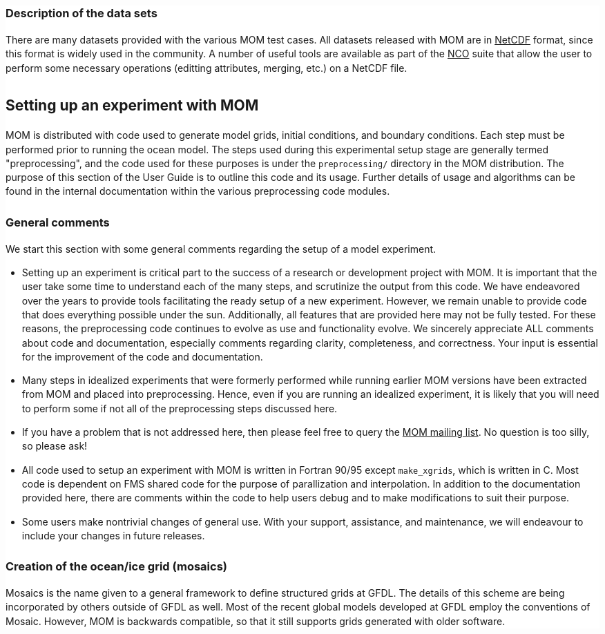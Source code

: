 ### Description of the data sets

There are many datasets provided with the various MOM test cases. All datasets released with MOM are in [NetCDF](http://www.unidata.ucar.edu/software/netcdf/) format, since this format is widely used in the community. A number of useful tools are available as part of the [NCO](http://nco.sourceforge.net/) suite that allow the user to perform some necessary operations (editting attributes, merging, etc.) on a NetCDF file.
     
## Setting up an experiment with MOM
     
MOM is distributed with code used to generate model grids, initial conditions, and boundary conditions.  Each step must be performed prior to running the ocean model.  The steps used during this experimental setup stage are generally termed "preprocessing", and the code used for these purposes is under the `preprocessing/` directory in the MOM distribution.  The purpose of this section of the User Guide is to outline this code and its usage.  Further details of usage and algorithms can be found in the internal documentation within the various preprocessing code modules.

### General comments
   
We start this section with some general comments regarding the setup of a model experiment.
 
* Setting up an experiment is critical part to the success of a research or development project with MOM.  It is important that the user take some time to understand each of the many steps, and scrutinize the output from this code. We have endeavored over the years to provide tools facilitating the ready setup of a new experiment.  However, we remain unable to provide code that does everything possible under the sun.  Additionally, all features that are provided here may not be fully tested. For these reasons, the preprocessing code continues to evolve as use and functionality evolve.  We sincerely appreciate ALL comments about code and documentation, especially comments regarding clarity, completeness, and correctness.  Your input is essential for the improvement of the code and documentation.
 
* Many steps in idealized experiments that were formerly performed while running earlier MOM versions have been extracted from MOM and placed into preprocessing.  Hence, even if you are running an idealized experiment, it is likely that you will need to perform some if not all of the preprocessing steps discussed here.
 
* If you have a problem that is not addressed here, then please feel free to query the [MOM mailing list](https://groups.google.com/forum/#!forum/mom-users).  No question is too silly, so please ask!
 
* All code used to setup an experiment with MOM is written in Fortran 90/95 except `make_xgrids`, which is written in C.  Most code is dependent on FMS shared code for the purpose of parallization and interpolation.  In addition to the documentation provided here, there are comments within the code to help users debug and to make modifications to suit their purpose.
 
* Some users make nontrivial changes of general use.  With your support, assistance, and maintenance, we will endeavour to include your changes in future releases.
 
### Creation of the ocean/ice grid (mosaics)
  
Mosaics is the name given to a general framework to define structured grids at GFDL.  The details of this scheme are being incorporated by others outside of GFDL as well.  Most of the recent global models developed at GFDL employ the conventions of Mosaic.  However, MOM is backwards compatible, so that it still supports grids generated with older software.
